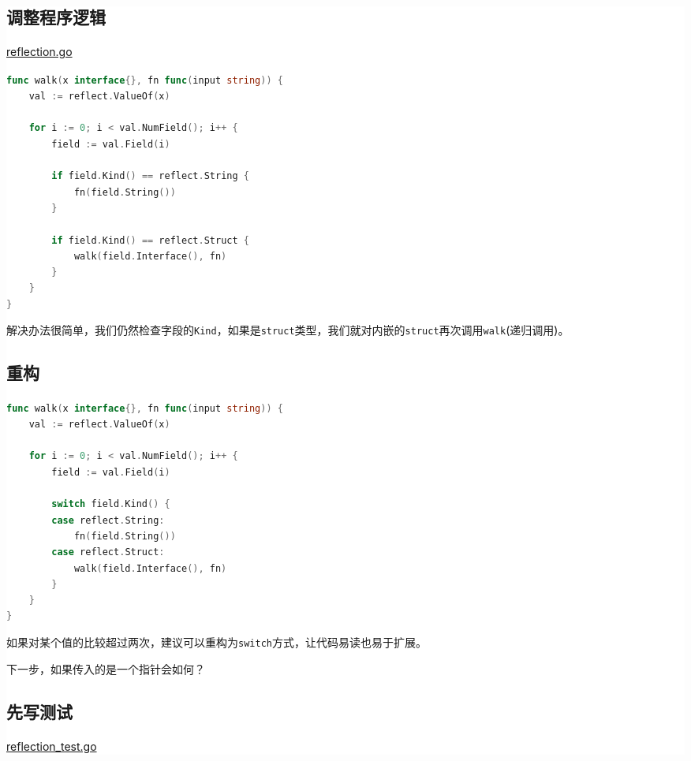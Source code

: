 ## 调整程序逻辑

[reflection.go](https://github.com/spring2go/learn-go-with-tests/blob/master/reflection/v4/reflection.go)

```go
func walk(x interface{}, fn func(input string)) {
    val := reflect.ValueOf(x)

    for i := 0; i < val.NumField(); i++ {
        field := val.Field(i)

        if field.Kind() == reflect.String {
            fn(field.String())
        }

        if field.Kind() == reflect.Struct {
            walk(field.Interface(), fn)
        }
    }
}
```

解决办法很简单，我们仍然检查字段的`Kind`，如果是`struct`类型，我们就对内嵌的`struct`再次调用`walk`(递归调用)。

## 重构

```go
func walk(x interface{}, fn func(input string)) {
    val := reflect.ValueOf(x)

    for i := 0; i < val.NumField(); i++ {
        field := val.Field(i)

        switch field.Kind() {
        case reflect.String:
            fn(field.String())
        case reflect.Struct:
            walk(field.Interface(), fn)
        }
    }
}
```

如果对某个值的比较超过两次，建议可以重构为`switch`方式，让代码易读也易于扩展。

下一步，如果传入的是一个指针会如何？

## 先写测试

[reflection_test.go](https://github.com/spring2go/learn-go-with-tests/blob/master/reflection/v5/reflection_test.go)
